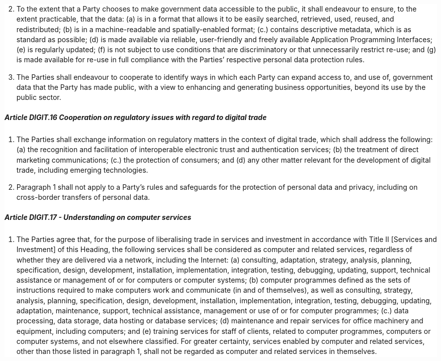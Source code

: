 2. To the extent that a Party chooses to make government data accessible to the public, it shall endeavour to ensure, to the extent practicable, that the data:
    (a) is in a format that allows it to be easily searched, retrieved, used, reused, and redistributed;
    (b) is in a machine-readable and spatially-enabled format;
    (c.) contains descriptive metadata, which is as standard as possible;
    (d) is made available via reliable, user-friendly and freely available Application Programming Interfaces;
    (e) is regularly updated;
    (f) is not subject to use conditions that are discriminatory or that unnecessarily restrict re-use; and
    (g) is made available for re-use in full compliance with the Parties’ respective personal data protection rules.

3. The Parties shall endeavour to cooperate to identify ways in which each Party can expand access to, and use of, government data that the Party has made public, with a view to enhancing and generating business opportunities, beyond its use by the public sector.

##### Article DIGIT.16 Cooperation on regulatory issues with regard to digital trade
1. The Parties shall exchange information on regulatory matters in the context of digital trade, which shall address the following:
    (a) the recognition and facilitation of interoperable electronic trust and authentication services;
    (b) the treatment of direct marketing communications;
    (c.) the protection of consumers; and
    (d) any other matter relevant for the development of digital trade, including emerging technologies.

2. Paragraph 1 shall not apply to a Party’s rules and safeguards for the protection of personal data and privacy, including on cross-border transfers of personal data.

##### Article DIGIT.17 - Understanding on computer services
1. The Parties agree that, for the purpose of liberalising trade in services and investment in accordance with Title II [Services and Investment] of this Heading, the following services shall be considered as computer and related services, regardless of whether they are delivered via a network, including the Internet:
    (a) consulting, adaptation, strategy, analysis, planning, specification, design, development, installation, implementation, integration, testing, debugging, updating, support, technical assistance or management of or for computers or computer systems;
    (b) computer programmes defined as the sets of instructions required to make computers work and communicate (in and of themselves), as well as consulting, strategy, analysis, planning, specification, design, development, installation, implementation, integration, testing, debugging, updating, adaptation, maintenance, support, technical assistance, management or use of or for computer programmes;
    (c.) data processing, data storage, data hosting or database services;
    (d) maintenance and repair services for office machinery and equipment, including computers; and
    (e) training services for staff of clients, related to computer programmes, computers or computer systems, and not elsewhere classified.
For greater certainty, services enabled by computer and related services, other than those listed in paragraph 1, shall not be regarded as computer and related services in themselves.
